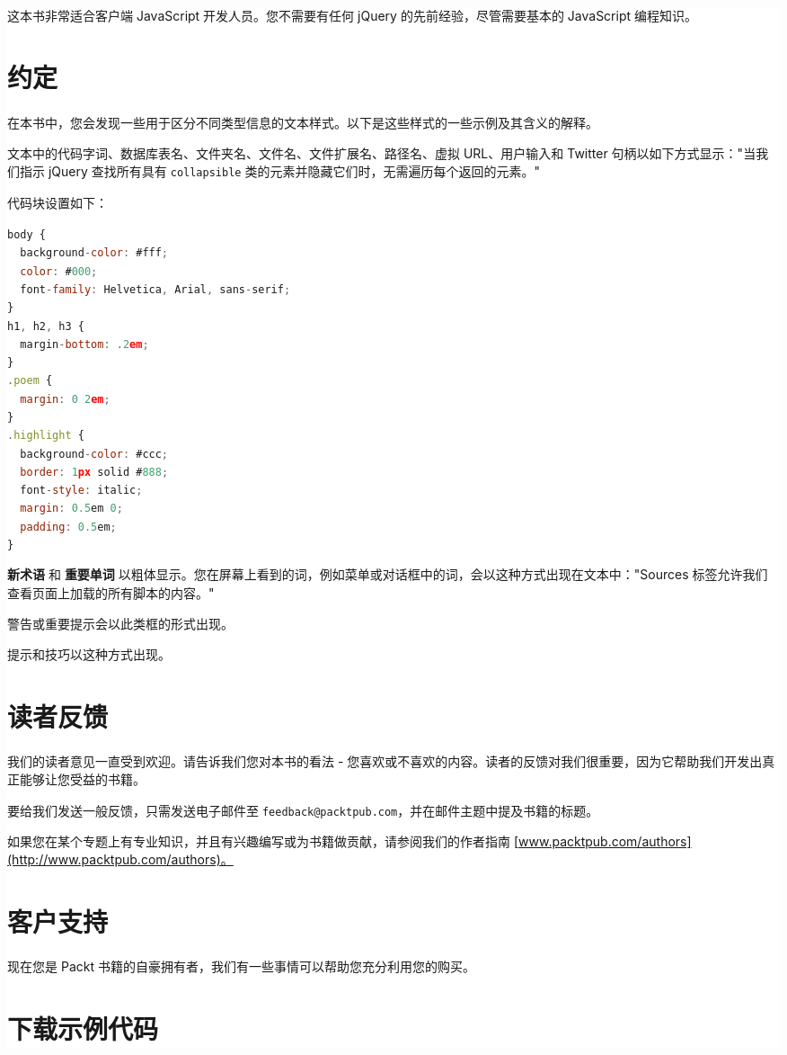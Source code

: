 这本书非常适合客户端 JavaScript 开发人员。您不需要有任何 jQuery 的先前经验，尽管需要基本的 JavaScript 编程知识。

# 约定

在本书中，您会发现一些用于区分不同类型信息的文本样式。以下是这些样式的一些示例及其含义的解释。

文本中的代码字词、数据库表名、文件夹名、文件名、文件扩展名、路径名、虚拟 URL、用户输入和 Twitter 句柄以如下方式显示："当我们指示 jQuery 查找所有具有 `collapsible` 类的元素并隐藏它们时，无需遍历每个返回的元素。"

代码块设置如下：

```js
body { 
  background-color: #fff; 
  color: #000; 
  font-family: Helvetica, Arial, sans-serif; 
}
h1, h2, h3 { 
  margin-bottom: .2em; 
}
.poem { 
  margin: 0 2em; 
} 
.highlight { 
  background-color: #ccc; 
  border: 1px solid #888; 
  font-style: italic; 
  margin: 0.5em 0; 
  padding: 0.5em; 
} 

```

**新术语** 和 **重要单词** 以粗体显示。您在屏幕上看到的词，例如菜单或对话框中的词，会以这种方式出现在文本中："Sources 标签允许我们查看页面上加载的所有脚本的内容。"

警告或重要提示会以此类框的形式出现。

提示和技巧以这种方式出现。

# 读者反馈

我们的读者意见一直受到欢迎。请告诉我们您对本书的看法 - 您喜欢或不喜欢的内容。读者的反馈对我们很重要，因为它帮助我们开发出真正能够让您受益的书籍。

要给我们发送一般反馈，只需发送电子邮件至 `feedback@packtpub.com`，并在邮件主题中提及书籍的标题。

如果您在某个专题上有专业知识，并且有兴趣编写或为书籍做贡献，请参阅我们的作者指南 [www.packtpub.com/authors](http://www.packtpub.com/authors)。

# 客户支持

现在您是 Packt 书籍的自豪拥有者，我们有一些事情可以帮助您充分利用您的购买。 

# 下载示例代码
